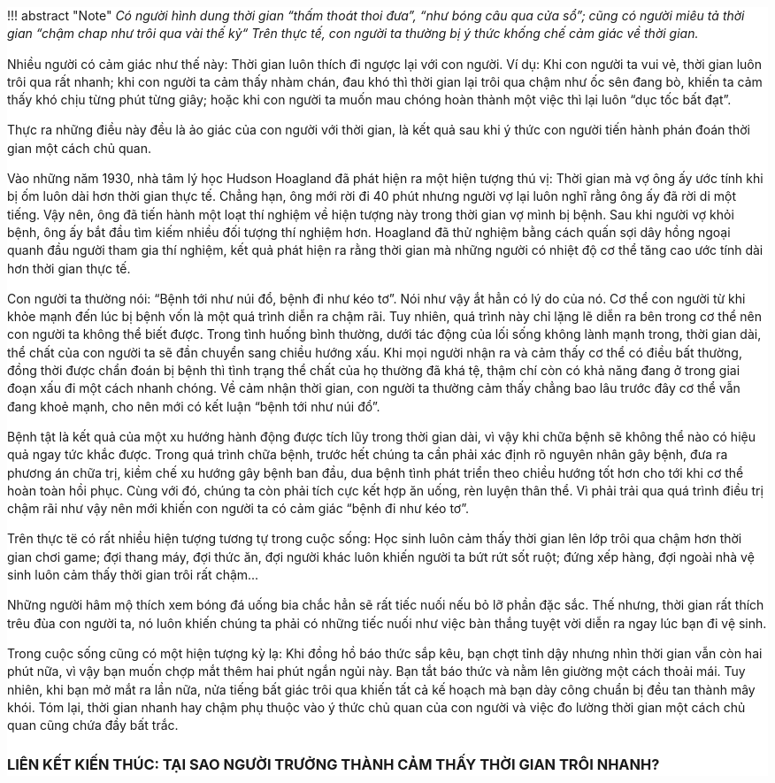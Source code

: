 !!! abstract "Note"
    _Có người hình dung thời gian “thấm thoát thoi đưa”, “như bóng câu qua cửa sổ”; cũng có người miêu tả thời gian “chậm chap như trôi qua vài thế kỷ“ Trên thực tế, con người ta thường bị ý thức khống chế cảm giác về thời gian._

Nhiều người có cảm giác như thế này: Thời gian luôn thích đi ngược lại với con người. Ví dụ: Khi con người ta vui vẻ, thời gian luôn trôi qua rất nhanh; khi con người ta cảm thấy nhàm chán, đau khó thì thời gian lại trôi qua chậm như ốc sên đang bò, khiến ta cảm thấy khó chịu từng phút từng giây; hoặc khi con người ta muốn mau chóng hoàn thành một việc thì lại luôn “dục tốc bất đạt”.

Thực ra những điều này đều là ảo giác của con người với thời gian, là kết quả sau khi ý thức con người tiến hành phán đoán thời gian một cách chủ quan.

Vào những năm 1930, nhà tâm lý học Hudson Hoagland đã phát hiện ra một hiện tượng thú vị: Thời gian mà vợ ông ấy ước tính khi bị ốm luôn dài hơn thời gian thực tế. Chẳng hạn, ông mới rời đi 40 phút nhưng người vợ lại luôn nghĩ rằng ông ấy đã rời di một tiếng. Vậy nên, ông đã tiến hành một loạt thí nghiệm về hiện tượng này trong thời gian vợ mình bị bệnh. Sau khi người vợ khỏi bệnh, ông ấy bắt đầu tìm kiếm nhiều đối tượng thí nghiệm hơn. Hoagland đã thử nghiệm bằng cách quấn sợi dây hồng ngoại quanh đầu người tham gia thí nghiệm, kết quả phát hiện ra rằng thời gian mà những người có nhiệt độ cơ thể tăng cao ước tính dài hơn thời gian thực tế.

Con người ta thường nói: “Bệnh tới như núi đổ, bệnh đi như kéo tơ”. Nói như vậy ắt hẳn có lý do của nó. Cơ thể con người từ khi khỏe mạnh đến lúc bị bệnh vốn là một quá trình diễn ra chậm rãi. Tuy nhiên, quá trình này chỉ lặng lẽ diễn ra bên trong cơ thể nên con người ta không thể biết được. Trong tình huống bình thường, dưới tác động của lối sống không lành mạnh trong, thời gian dài, thể chất của con người ta sẽ đần chuyển sang chiều hướng xấu. Khi mọi người nhận ra và cảm thấy cơ thể có điều bất thường, đồng thời được chẩn đoán bị bệnh thì tình trạng thể chất của họ thường đã khá tệ, thậm chí còn có khả năng đang ở trong giai đoạn xấu đi một cách nhanh chóng. Về cảm nhận thời gian, con người ta thường cảm thấy chẳng bao lâu trước đây cơ thể vẫn đang khoẻ mạnh, cho nên mới có kết luận “bệnh tới như núi đổ”.

Bệnh tật là kết quả của một xu hướng hành động được tích lũy trong thời gian dài, vì vậy khi chữa bệnh sẽ không thể nào có hiệu quả ngay tức khắc được. Trong quá trình chữa bệnh, trước hết chúng ta cần phải xác định rõ nguyên nhân gây bệnh, đưa ra phương án chữa trị, kiềm chế xu hướng gây bệnh ban đầu, dua bệnh tình phát triển theo chiều hướng tốt hơn cho tới khi cơ thể hoàn toàn hồi phục. Cùng với đó, chúng ta còn phải tích cực kết hợp ăn uống, rèn luyện thân thể. Vì phải trải qua quá trình điều trị chậm rãi như vậy nên mới khiến con người ta có cảm giác “bệnh đi như kéo tơ”.

Trên thực të có rất nhiều hiện tượng tương tự trong cuộc sống: Học sinh luôn cảm thấy thời gian lên lớp trôi qua chậm hơn thời gian chơi game; đợi thang máy, đợi thức ăn, đợi người khác luôn khiến người ta bứt rứt sốt ruột; đứng xếp hàng, đợi ngoài nhà vệ sinh luôn cảm thấy thời gian trôi rất chậm...

Những người hâm mộ thích xem bóng đá uống bia chắc hẳn sẽ rất tiếc nuối nếu bỏ lỡ phần đặc sắc. Thế nhưng, thời gian rất thích trêu đùa con người ta, nó luôn khiến chúng ta phải có những tiếc nuối như việc bàn thắng tuyệt vời diễn ra ngay lúc bạn đi vệ sinh.

Trong cuộc sống cũng có một hiện tượng kỳ lạ: Khi đồng hồ báo thức sắp kêu, bạn chợt tỉnh dậy nhưng nhìn thời gian vẫn còn hai phút nữa, vì vậy bạn muốn chợp mắt thêm hai phút ngắn ngủi này. Bạn tắt báo thức và nằm lên giường một cách thoải mái. Tuy nhiên, khi bạn mở mắt ra lần nữa, nửa tiếng bất giác trôi qua khiến tất cả kế hoạch mà bạn dày công chuẩn bị đều tan thành mây khói. Tóm lại, thời gian nhanh hay chậm phụ thuộc vào ý thức chủ quan của con người và việc đo lường thời gian một cách chủ quan cũng chứa đầy bất trắc.

### LIÊN KẾT KIẾN THÚC: TẠI SAO NGƯỜI TRƯỞNG THÀNH CẢM THẤY THỜI GIAN TRÔI NHANH?
